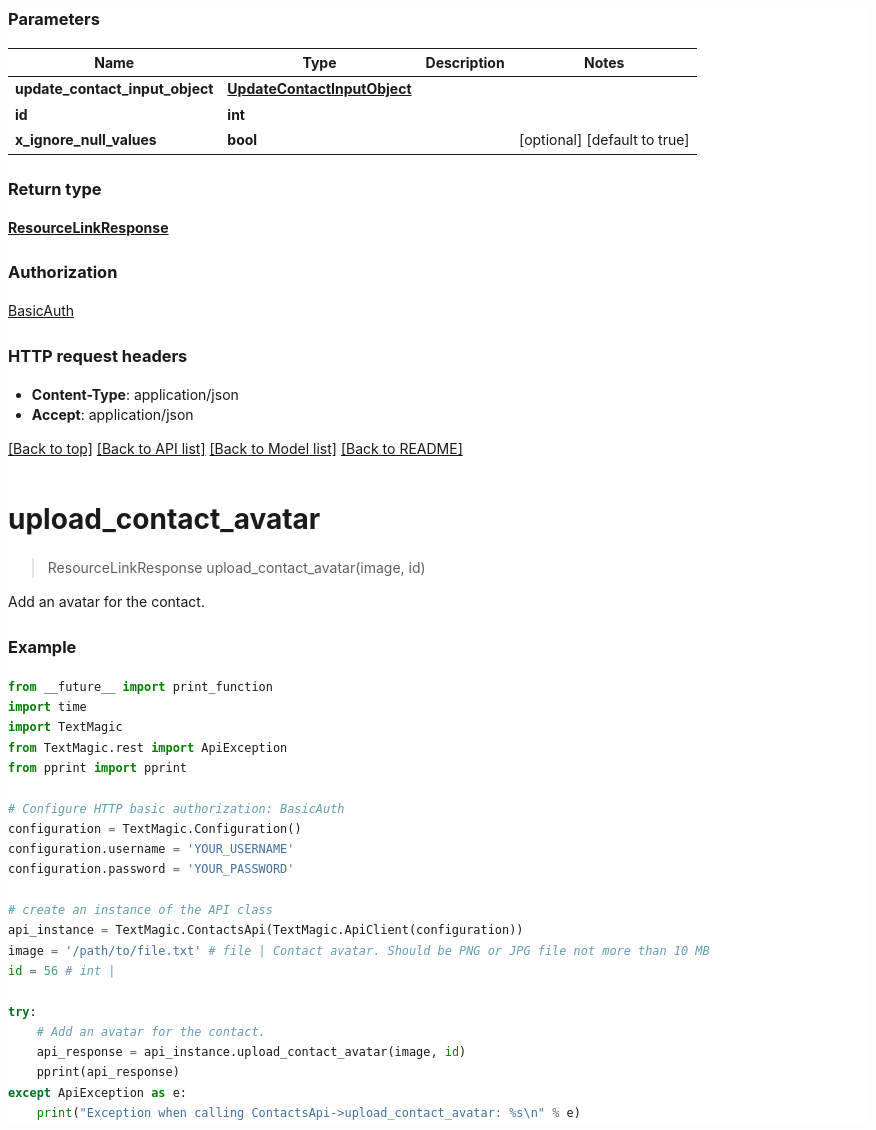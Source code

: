 ### Parameters

Name | Type | Description  | Notes
------------- | ------------- | ------------- | -------------
 **update_contact_input_object** | [**UpdateContactInputObject**](UpdateContactInputObject.md)|  | 
 **id** | **int**|  | 
 **x_ignore_null_values** | **bool**|  | [optional] [default to true]

### Return type

[**ResourceLinkResponse**](ResourceLinkResponse.md)

### Authorization

[BasicAuth](../README.md#BasicAuth)

### HTTP request headers

 - **Content-Type**: application/json
 - **Accept**: application/json

[[Back to top]](#) [[Back to API list]](../README.md#documentation-for-api-endpoints) [[Back to Model list]](../README.md#documentation-for-models) [[Back to README]](../README.md)

# **upload_contact_avatar**
> ResourceLinkResponse upload_contact_avatar(image, id)

Add an avatar for the contact.

### Example
```python
from __future__ import print_function
import time
import TextMagic
from TextMagic.rest import ApiException
from pprint import pprint

# Configure HTTP basic authorization: BasicAuth
configuration = TextMagic.Configuration()
configuration.username = 'YOUR_USERNAME'
configuration.password = 'YOUR_PASSWORD'

# create an instance of the API class
api_instance = TextMagic.ContactsApi(TextMagic.ApiClient(configuration))
image = '/path/to/file.txt' # file | Contact avatar. Should be PNG or JPG file not more than 10 MB
id = 56 # int | 

try:
    # Add an avatar for the contact.
    api_response = api_instance.upload_contact_avatar(image, id)
    pprint(api_response)
except ApiException as e:
    print("Exception when calling ContactsApi->upload_contact_avatar: %s\n" % e)
```
